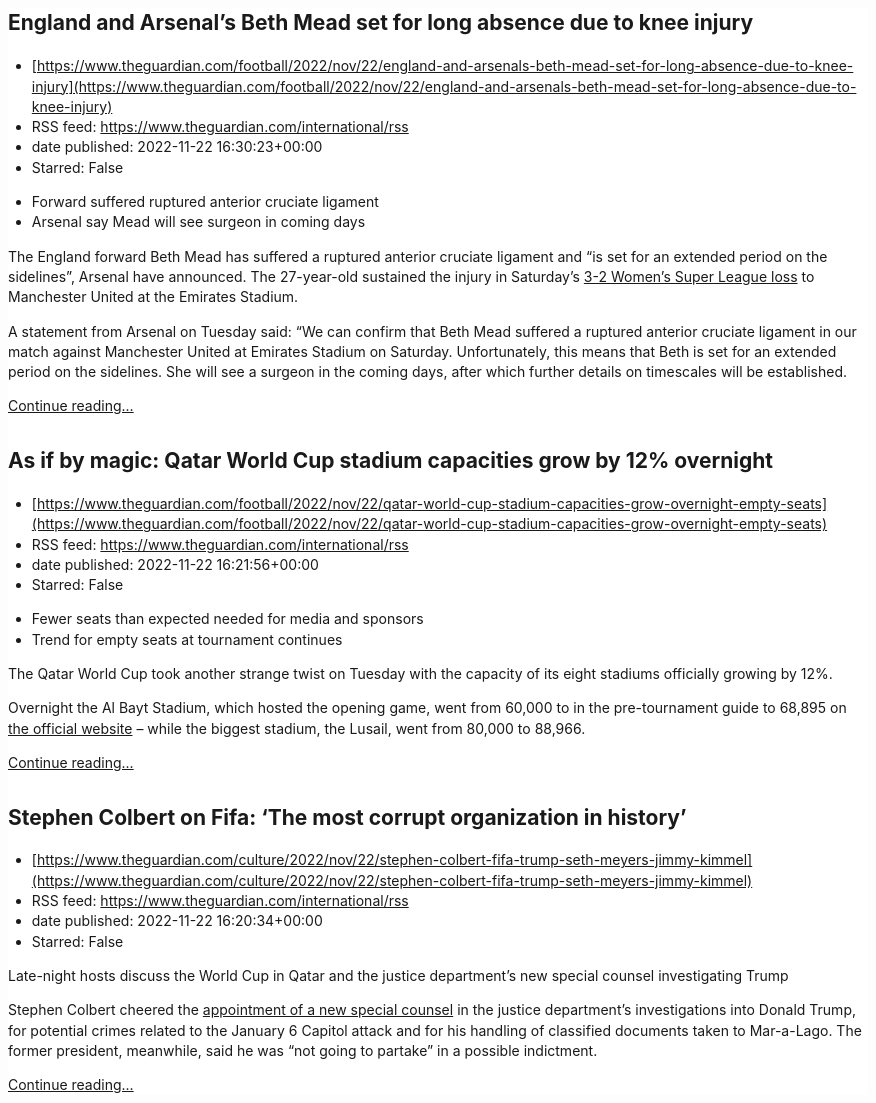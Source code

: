 ## England and Arsenal’s Beth Mead set for long absence due to knee injury
 - [https://www.theguardian.com/football/2022/nov/22/england-and-arsenals-beth-mead-set-for-long-absence-due-to-knee-injury](https://www.theguardian.com/football/2022/nov/22/england-and-arsenals-beth-mead-set-for-long-absence-due-to-knee-injury)
 - RSS feed: https://www.theguardian.com/international/rss
 - date published: 2022-11-22 16:30:23+00:00
 - Starred: False

<ul><li>Forward suffered ruptured anterior cruciate ligament</li><li>Arsenal say Mead will see surgeon in coming days</li></ul><p>The England forward Beth Mead has suffered a ruptured anterior cruciate ligament and “is set for an extended period on the sidelines”, Arsenal have announced. The 27-year-old sustained the injury in Saturday’s <a href="https://www.theguardian.com/football/2022/nov/19/arsenal-manchester-united-womens-super-league-match-report">3-2 Women’s Super League loss</a> to Manchester United at the Emirates Stadium.</p><p>A statement from Arsenal on Tuesday said: “We can confirm that Beth Mead suffered a ruptured anterior cruciate ligament in our match against Manchester United at Emirates Stadium on Saturday. Unfortunately, this means that Beth is set for an extended period on the sidelines. She will see a surgeon in the coming days, after which further details on timescales will be established.</p> <a href="https://www.theguardian.com/football/2022/nov/22/england-and-arsenals-beth-mead-set-for-long-absence-due-to-knee-injury">Continue reading...</a>

## As if by magic: Qatar World Cup stadium capacities grow by 12% overnight
 - [https://www.theguardian.com/football/2022/nov/22/qatar-world-cup-stadium-capacities-grow-overnight-empty-seats](https://www.theguardian.com/football/2022/nov/22/qatar-world-cup-stadium-capacities-grow-overnight-empty-seats)
 - RSS feed: https://www.theguardian.com/international/rss
 - date published: 2022-11-22 16:21:56+00:00
 - Starred: False

<ul><li>Fewer seats than expected needed for media and sponsors</li><li>Trend for empty seats at tournament continues</li></ul><p>The Qatar World Cup took another strange twist on Tuesday with the capacity of its eight stadiums officially growing by 12%.</p><p>Overnight the Al Bayt Stadium, which hosted the opening game, went from 60,000 to in the pre-tournament guide to 68,895 on <a href="https://www.qatar2022.qa/en/tournament/stadiums/">the official website</a> – while the biggest stadium, the Lusail, went from 80,000 to 88,966.</p> <a href="https://www.theguardian.com/football/2022/nov/22/qatar-world-cup-stadium-capacities-grow-overnight-empty-seats">Continue reading...</a>

## Stephen Colbert on Fifa: ‘The most corrupt organization in history’
 - [https://www.theguardian.com/culture/2022/nov/22/stephen-colbert-fifa-trump-seth-meyers-jimmy-kimmel](https://www.theguardian.com/culture/2022/nov/22/stephen-colbert-fifa-trump-seth-meyers-jimmy-kimmel)
 - RSS feed: https://www.theguardian.com/international/rss
 - date published: 2022-11-22 16:20:34+00:00
 - Starred: False

<p>Late-night hosts discuss the World Cup in Qatar and the justice department’s new special counsel investigating Trump</p><p>Stephen Colbert cheered the <a href="https://www.theguardian.com/us-news/2022/nov/18/trump-special-counsel-justice-department-merrick-garland">appointment of a new special counsel</a> in the justice department’s investigations into Donald Trump, for potential crimes related to the January 6 Capitol attack and for his handling of classified documents taken to Mar-a-Lago. The former president, meanwhile, said he was “not going to partake” in a possible indictment.</p> <a href="https://www.theguardian.com/culture/2022/nov/22/stephen-colbert-fifa-trump-seth-meyers-jimmy-kimmel">Continue reading...</a>
